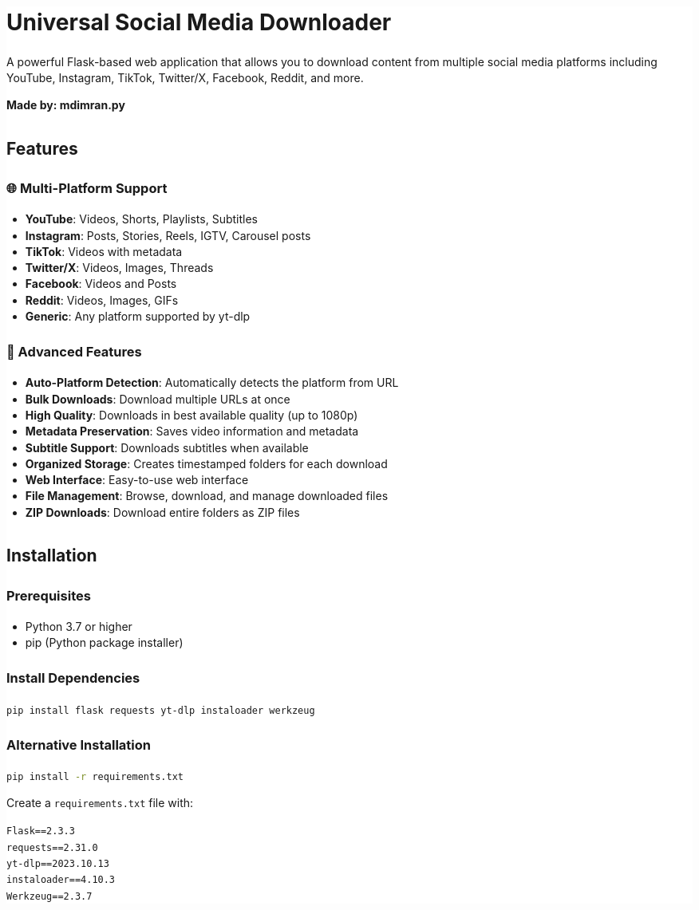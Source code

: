 ﻿# Universal Social Media Downloader

A powerful Flask-based web application that allows you to download content from multiple social media platforms including YouTube, Instagram, TikTok, Twitter/X, Facebook, Reddit, and more.

**Made by: mdimran.py**

## Features

### 🌐 Multi-Platform Support
- **YouTube**: Videos, Shorts, Playlists, Subtitles
- **Instagram**: Posts, Stories, Reels, IGTV, Carousel posts
- **TikTok**: Videos with metadata
- **Twitter/X**: Videos, Images, Threads
- **Facebook**: Videos and Posts
- **Reddit**: Videos, Images, GIFs
- **Generic**: Any platform supported by yt-dlp

### 🚀 Advanced Features
- **Auto-Platform Detection**: Automatically detects the platform from URL
- **Bulk Downloads**: Download multiple URLs at once
- **High Quality**: Downloads in best available quality (up to 1080p)
- **Metadata Preservation**: Saves video information and metadata
- **Subtitle Support**: Downloads subtitles when available
- **Organized Storage**: Creates timestamped folders for each download
- **Web Interface**: Easy-to-use web interface
- **File Management**: Browse, download, and manage downloaded files
- **ZIP Downloads**: Download entire folders as ZIP files

## Installation

### Prerequisites
- Python 3.7 or higher
- pip (Python package installer)

### Install Dependencies

```bash
pip install flask requests yt-dlp instaloader werkzeug
```

### Alternative Installation
```bash
pip install -r requirements.txt
```

Create a `requirements.txt` file with:
```
Flask==2.3.3
requests==2.31.0
yt-dlp==2023.10.13
instaloader==4.10.3
Werkzeug==2.3.7
```
